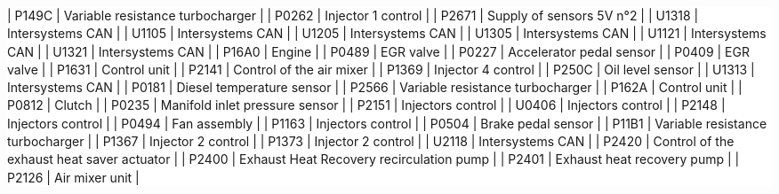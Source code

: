 | P149C | Variable resistance turbocharger |
| P0262 | Injector 1 control |
| P2671 | Supply of sensors 5V n°2 |
| U1318 | Intersystems CAN |
| U1105 | Intersystems CAN |
| U1205 | Intersystems CAN |
| U1305 | Intersystems CAN |
| U1121 | Intersystems CAN |
| U1321 | Intersystems CAN |
| P16A0 | Engine |
| P0489 | EGR valve |
| P0227 | Accelerator pedal sensor |
| P0409 | EGR valve |
| P1631 | Control unit |
| P2141 | Control of the air mixer |
| P1369 | Injector 4 control |
| P250C | Oil level sensor |
| U1313 | Intersystems CAN |
| P0181 | Diesel temperature sensor |
| P2566 | Variable resistance turbocharger |
| P162A | Control unit |
| P0812 | Clutch |
| P0235 | Manifold inlet pressure sensor |
| P2151 | Injectors control |
| U0406 | Injectors control |
| P2148 | Injectors control |
| P0494 | Fan assembly |
| P1163 | Injectors control |
| P0504 | Brake pedal sensor |
| P11B1 | Variable resistance turbocharger |
| P1367 | Injector 2 control |
| P1373 | Injector 2 control |
| U2118 | Intersystems CAN |
| P2420 | Control of the exhaust heat saver actuator |
| P2400 | Exhaust Heat Recovery recirculation pump |
| P2401 | Exhaust heat recovery pump |
| P2126 | Air mixer unit |